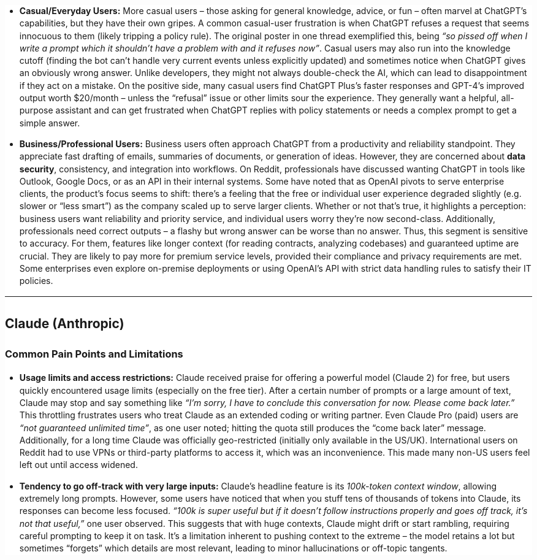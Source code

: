 - **Casual/Everyday Users:** More casual users – those asking for general knowledge, advice, or fun – often marvel at ChatGPT’s capabilities, but they have their own gripes. A common casual-user frustration is when ChatGPT refuses a request that seems innocuous to them (likely tripping a policy rule). The original poster in one thread exemplified this, being *“so pissed off when I write a prompt which it shouldn’t have a problem with and it refuses now”*. Casual users may also run into the knowledge cutoff (finding the bot can’t handle very current events unless explicitly updated) and sometimes notice when ChatGPT gives an obviously wrong answer. Unlike developers, they might not always double-check the AI, which can lead to disappointment if they act on a mistake. On the positive side, many casual users find ChatGPT Plus’s faster responses and GPT-4’s improved output worth $20/month – unless the “refusal” issue or other limits sour the experience. They generally want a helpful, all-purpose assistant and can get frustrated when ChatGPT replies with policy statements or needs a complex prompt to get a simple answer.

- **Business/Professional Users:** Business users often approach ChatGPT from a productivity and reliability standpoint. They appreciate fast drafting of emails, summaries of documents, or generation of ideas. However, they are concerned about **data security**, consistency, and integration into workflows. On Reddit, professionals have discussed wanting ChatGPT in tools like Outlook, Google Docs, or as an API in their internal systems. Some have noted that as OpenAI pivots to serve enterprise clients, the product’s focus seems to shift: there’s a feeling that the free or individual user experience degraded slightly (e.g. slower or “less smart”) as the company scaled up to serve larger clients. Whether or not that’s true, it highlights a perception: business users want reliability and priority service, and individual users worry they’re now second-class. Additionally, professionals need correct outputs – a flashy but wrong answer can be worse than no answer. Thus, this segment is sensitive to accuracy. For them, features like longer context (for reading contracts, analyzing codebases) and guaranteed uptime are crucial. They are likely to pay more for premium service levels, provided their compliance and privacy requirements are met. Some enterprises even explore on-premise deployments or using OpenAI’s API with strict data handling rules to satisfy their IT policies.

---

## Claude (Anthropic)

### Common Pain Points and Limitations

- **Usage limits and access restrictions:** Claude received praise for offering a powerful model (Claude 2) for free, but users quickly encountered usage limits (especially on the free tier). After a certain number of prompts or a large amount of text, Claude may stop and say something like *“I’m sorry, I have to conclude this conversation for now. Please come back later.”* This throttling frustrates users who treat Claude as an extended coding or writing partner. Even Claude Pro (paid) users are *“not guaranteed unlimited time”*, as one user noted; hitting the quota still produces the “come back later” message. Additionally, for a long time Claude was officially geo-restricted (initially only available in the US/UK). International users on Reddit had to use VPNs or third-party platforms to access it, which was an inconvenience. This made many non-US users feel left out until access widened.

- **Tendency to go off-track with very large inputs:** Claude’s headline feature is its *100k-token context window*, allowing extremely long prompts. However, some users have noticed that when you stuff tens of thousands of tokens into Claude, its responses can become less focused. *“100k is super useful but if it doesn’t follow instructions properly and goes off track, it’s not that useful,”* one user observed. This suggests that with huge contexts, Claude might drift or start rambling, requiring careful prompting to keep it on task. It’s a limitation inherent to pushing context to the extreme – the model retains a lot but sometimes “forgets” which details are most relevant, leading to minor hallucinations or off-topic tangents.
